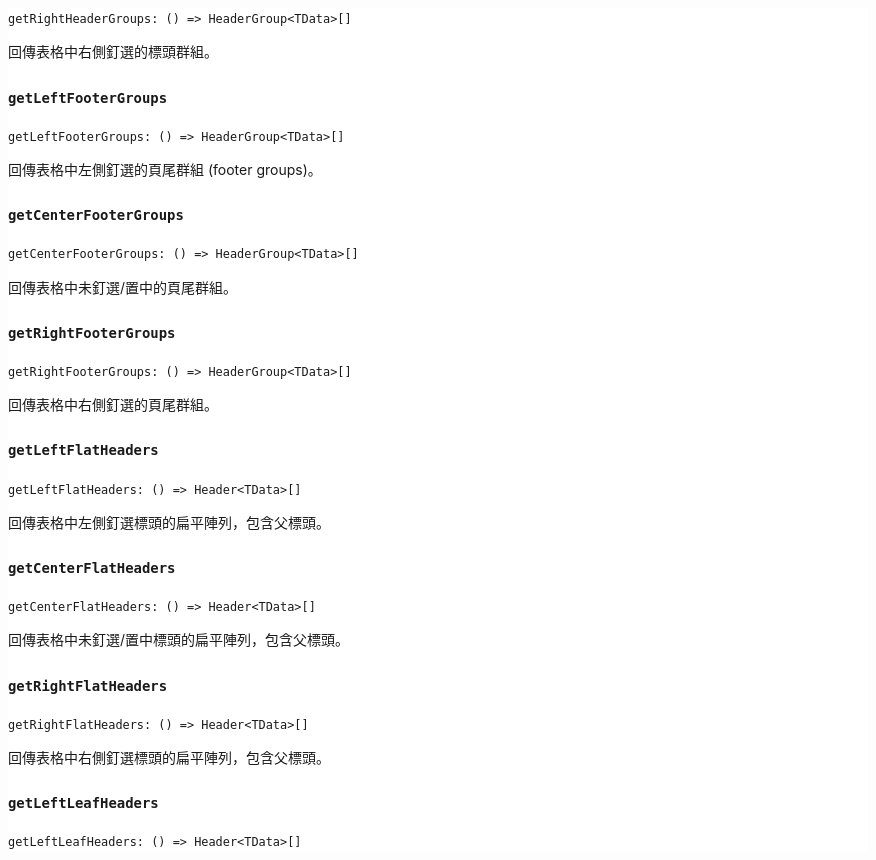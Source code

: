 ```tsx
getRightHeaderGroups: () => HeaderGroup<TData>[]
```

回傳表格中右側釘選的標頭群組。

### `getLeftFooterGroups`

```tsx
getLeftFooterGroups: () => HeaderGroup<TData>[]
```

回傳表格中左側釘選的頁尾群組 (footer groups)。

### `getCenterFooterGroups`

```tsx
getCenterFooterGroups: () => HeaderGroup<TData>[]
```

回傳表格中未釘選/置中的頁尾群組。

### `getRightFooterGroups`

```tsx
getRightFooterGroups: () => HeaderGroup<TData>[]
```

回傳表格中右側釘選的頁尾群組。

### `getLeftFlatHeaders`

```tsx
getLeftFlatHeaders: () => Header<TData>[]
```

回傳表格中左側釘選標頭的扁平陣列，包含父標頭。

### `getCenterFlatHeaders`

```tsx
getCenterFlatHeaders: () => Header<TData>[]
```

回傳表格中未釘選/置中標頭的扁平陣列，包含父標頭。

### `getRightFlatHeaders`

```tsx
getRightFlatHeaders: () => Header<TData>[]
```

回傳表格中右側釘選標頭的扁平陣列，包含父標頭。

### `getLeftLeafHeaders`

```tsx
getLeftLeafHeaders: () => Header<TData>[]
```
